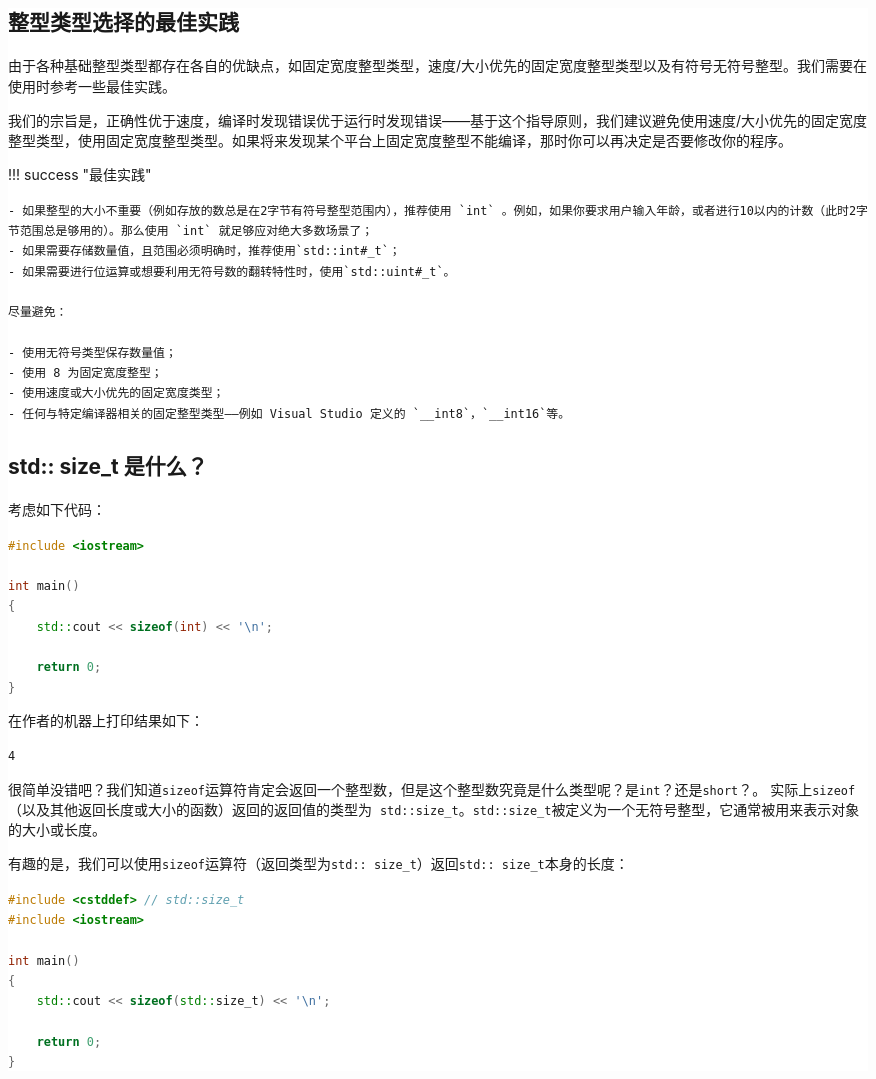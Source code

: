## 整型类型选择的最佳实践

由于各种基础整型类型都存在各自的优缺点，如固定宽度整型类型，速度/大小优先的固定宽度整型类型以及有符号无符号整型。我们需要在使用时参考一些最佳实践。

我们的宗旨是，正确性优于速度，编译时发现错误优于运行时发现错误——基于这个指导原则，我们建议避免使用速度/大小优先的固定宽度整型类型，使用固定宽度整型类型。如果将来发现某个平台上固定宽度整型不能编译，那时你可以再决定是否要修改你的程序。

!!! success "最佳实践"

    - 如果整型的大小不重要（例如存放的数总是在2字节有符号整型范围内），推荐使用 `int` 。例如，如果你要求用户输入年龄，或者进行10以内的计数（此时2字节范围总是够用的）。那么使用 `int` 就足够应对绝大多数场景了；
    - 如果需要存储数量值，且范围必须明确时，推荐使用`std::int#_t`；
    - 如果需要进行位运算或想要利用无符号数的翻转特性时，使用`std::uint#_t`。

    尽量避免：

    - 使用无符号类型保存数量值；
    - 使用 8 为固定宽度整型；
    - 使用速度或大小优先的固定宽度类型；
    - 任何与特定编译器相关的固定整型类型——例如 Visual Studio 定义的 `__int8`，`__int16`等。

## std:: size_t 是什么？

考虑如下代码：

```cpp
#include <iostream>

int main()
{
    std::cout << sizeof(int) << '\n';

    return 0;
}
```

在作者的机器上打印结果如下：

```
4
```

很简单没错吧？我们知道`sizeof`运算符肯定会返回一个整型数，但是这个整型数究竟是什么类型呢？是`int`？还是`short`？。 实际上`sizeof`（以及其他返回长度或大小的函数）返回的返回值的类型为  `std::size_t`。`std::size_t`被定义为一个无符号整型，它通常被用来表示对象的大小或长度。

有趣的是，我们可以使用`sizeof`运算符（返回类型为`std:: size_t`）返回`std:: size_t`本身的长度：

```cpp
#include <cstddef> // std::size_t
#include <iostream>

int main()
{
    std::cout << sizeof(std::size_t) << '\n';

    return 0;
}
```
